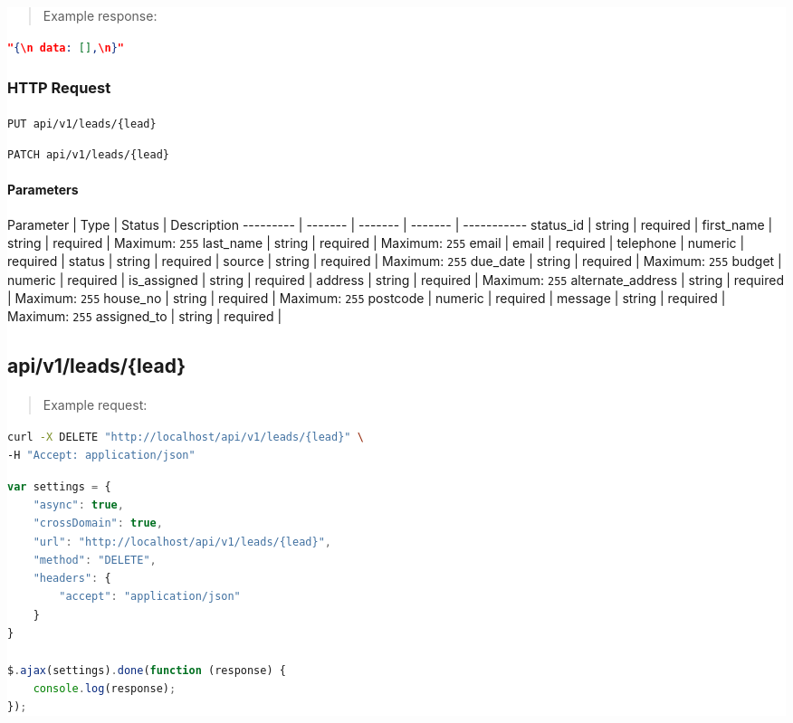 > Example response:

```json
"{\n data: [],\n}"
```

### HTTP Request
`PUT api/v1/leads/{lead}`

`PATCH api/v1/leads/{lead}`

#### Parameters

Parameter | Type | Status | Description
--------- | ------- | ------- | ------- | -----------
    status_id | string |  required  | 
    first_name | string |  required  | Maximum: `255`
    last_name | string |  required  | Maximum: `255`
    email | email |  required  | 
    telephone | numeric |  required  | 
    status | string |  required  | 
    source | string |  required  | Maximum: `255`
    due_date | string |  required  | Maximum: `255`
    budget | numeric |  required  | 
    is_assigned | string |  required  | 
    address | string |  required  | Maximum: `255`
    alternate_address | string |  required  | Maximum: `255`
    house_no | string |  required  | Maximum: `255`
    postcode | numeric |  required  | 
    message | string |  required  | Maximum: `255`
    assigned_to | string |  required  | 




## api/v1/leads/{lead}

> Example request:

```bash
curl -X DELETE "http://localhost/api/v1/leads/{lead}" \
-H "Accept: application/json"
```

```javascript
var settings = {
    "async": true,
    "crossDomain": true,
    "url": "http://localhost/api/v1/leads/{lead}",
    "method": "DELETE",
    "headers": {
        "accept": "application/json"
    }
}

$.ajax(settings).done(function (response) {
    console.log(response);
});
```

